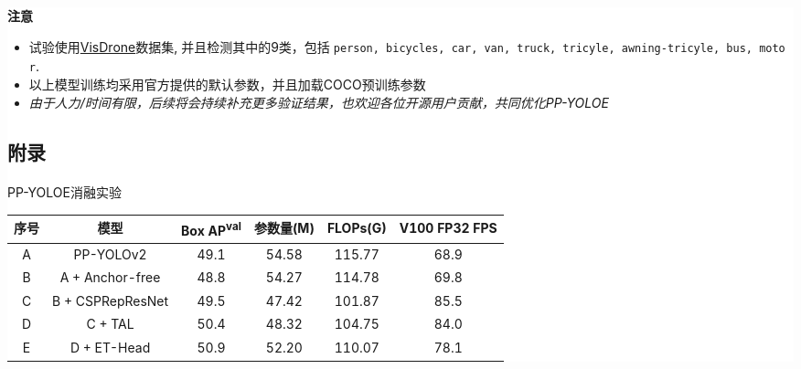 **注意**
- 试验使用[VisDrone](https://github.com/VisDrone/VisDrone-Dataset)数据集, 并且检测其中的9类，包括 `person, bicycles, car, van, truck, tricyle, awning-tricyle, bus, motor`.
- 以上模型训练均采用官方提供的默认参数，并且加载COCO预训练参数
- *由于人力/时间有限，后续将会持续补充更多验证结果，也欢迎各位开源用户贡献，共同优化PP-YOLOE*


## 附录

PP-YOLOE消融实验

| 序号 |        模型                  | Box AP<sup>val</sup> | 参数量(M) | FLOPs(G) | V100 FP32 FPS |
| :--: | :---------------------------: | :-------------------: | :-------: | :------: | :-----------: |
|  A   | PP-YOLOv2          |         49.1         |   54.58   |  115.77   |     68.9     |
|  B   | A + Anchor-free    |         48.8         |   54.27   |  114.78   |     69.8     |
|  C   | B + CSPRepResNet   |         49.5         |   47.42   |  101.87   |     85.5     |
|  D   | C + TAL            |         50.4         |   48.32   |  104.75   |     84.0     |
|  E   | D + ET-Head        |         50.9         |   52.20   |  110.07   |     78.1     |
